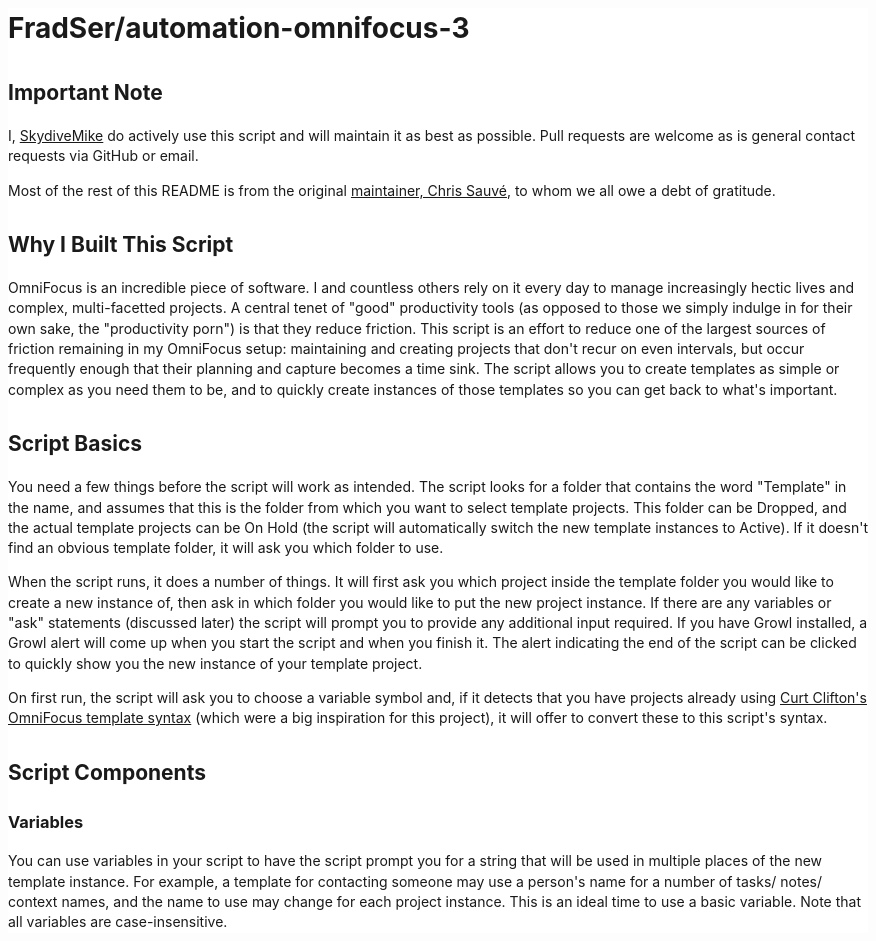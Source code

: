 # FradSer/automation-omnifocus-3

## Important Note

I, [SkydiveMike](https://github.com/SkydiveMike) do actively use this script and will maintain it as best as possible. Pull requests are welcome as is general contact requests via GitHub or email.

Most of the rest of this README is from the original [maintainer, Chris Sauvé](https://github.com/lemonmade), to whom we all owe a debt of gratitude.

## Why I Built This Script

OmniFocus is an incredible piece of software. I and countless others rely on it every day to manage increasingly hectic lives and complex, multi-facetted projects. A central tenet of "good" productivity tools \(as opposed to those we simply indulge in for their own sake, the "productivity porn"\) is that they reduce friction. This script is an effort to reduce one of the largest sources of friction remaining in my OmniFocus setup: maintaining and creating projects that don't recur on even intervals, but occur frequently enough that their planning and capture becomes a time sink. The script allows you to create templates as simple or complex as you need them to be, and to quickly create instances of those templates so you can get back to what's important.

## Script Basics

You need a few things before the script will work as intended. The script looks for a folder that contains the word "Template" in the name, and assumes that this is the folder from which you want to select template projects. This folder can be Dropped, and the actual template projects can be On Hold \(the script will automatically switch the new template instances to Active\). If it doesn't find an obvious template folder, it will ask you which folder to use.

When the script runs, it does a number of things. It will first ask you which project inside the template folder you would like to create a new instance of, then ask in which folder you would like to put the new project instance. If there are any variables or "ask" statements \(discussed later\) the script will prompt you to provide any additional input required. If you have Growl installed, a Growl alert will come up when you start the script and when you finish it. The alert indicating the end of the script can be clicked to quickly show you the new instance of your template project.

On first run, the script will ask you to choose a variable symbol and, if it detects that you have projects already using [Curt Clifton's OmniFocus template syntax](http://www.curtclifton.net/projects/) \(which were a big inspiration for this project\), it will offer to convert these to this script's syntax.

## Script Components

### Variables

You can use variables in your script to have the script prompt you for a string that will be used in multiple places of the new template instance. For example, a template for contacting someone may use a person's name for a number of tasks/ notes/ context names, and the name to use may change for each project instance. This is an ideal time to use a basic variable. Note that all variables are case-insensitive.
